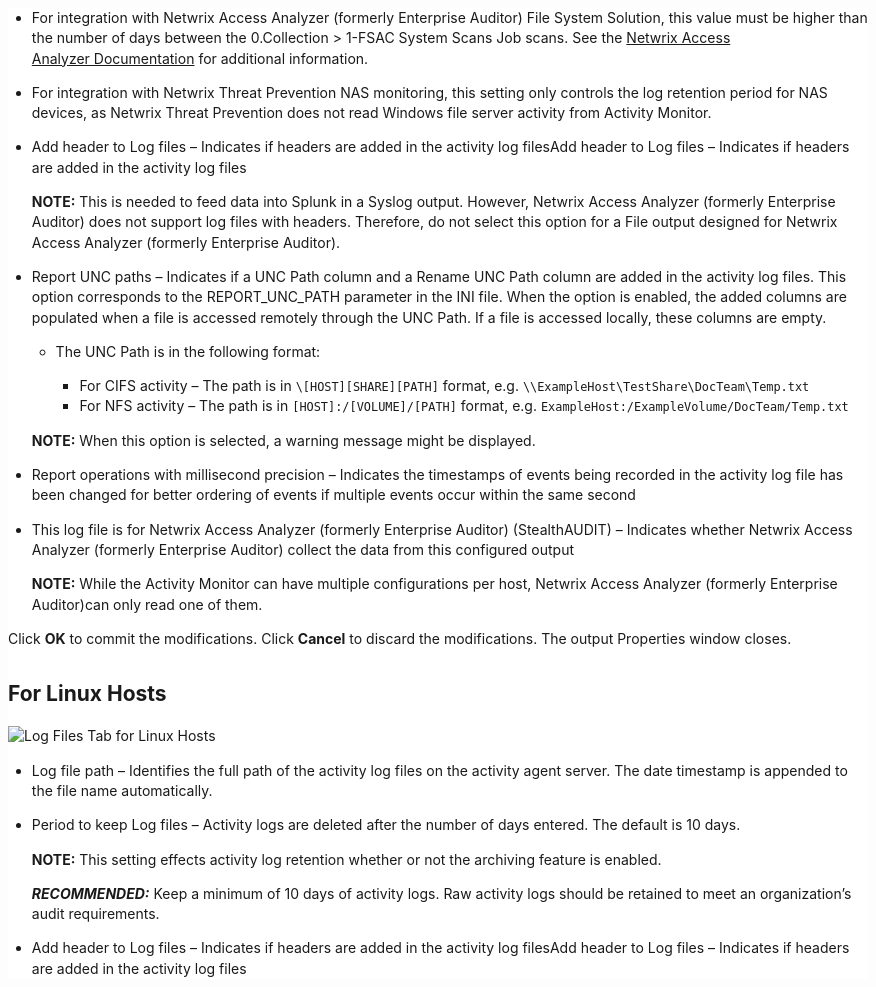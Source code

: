   - For integration with Netwrix Access Analyzer (formerly Enterprise Auditor) File System Solution, this value must be higher than the number of days between the 0.Collection > 1-FSAC System Scans Job scans. See the [Netwrix Access Analyzer Documentation](https://helpcenter.netwrix.com/category/accessanalyzer "Netwrix Access Analyzer Documentation") for additional information.
  - For integration with Netwrix Threat Prevention NAS monitoring, this setting only controls the log retention period for NAS devices, as Netwrix Threat Prevention does not read Windows file server activity from Activity Monitor.
- Add header to Log files – Indicates if headers are added in the activity log filesAdd header to Log files – Indicates if headers are added in the activity log files

  **NOTE:** This is needed to feed data into Splunk in a Syslog output. However, Netwrix Access Analyzer (formerly Enterprise Auditor) does not support log files with headers. Therefore, do not select this option for a File output designed for Netwrix Access Analyzer (formerly Enterprise Auditor).
- Report UNC paths – Indicates if a UNC Path column and a Rename UNC Path column are added in the activity log files. This option corresponds to the REPORT_UNC_PATH parameter in the INI file. When the option is enabled, the added columns are populated when a file is accessed remotely through the UNC Path. If a file is accessed locally, these columns are empty.

  - The UNC Path is in the following format:

    - For CIFS activity – The path is in `\[HOST][SHARE][PATH]` format, e.g. `\\ExampleHost\TestShare\DocTeam\Temp.txt`
    - For NFS activity – The path is in `[HOST]:/[VOLUME]/[PATH]` format, e.g. `ExampleHost:/ExampleVolume/DocTeam/Temp.txt`

  **NOTE:** When this option is selected, a warning message might be displayed.
- Report operations with millisecond precision – Indicates the timestamps of events being recorded in the activity log file has been changed for better ordering of events if multiple events occur within the same second
- This log file is for Netwrix Access Analyzer (formerly Enterprise Auditor) (StealthAUDIT) – Indicates whether Netwrix Access Analyzer (formerly Enterprise Auditor) collect the data from this configured output

  **NOTE:** While the Activity Monitor can have multiple configurations per host, Netwrix Access Analyzer (formerly Enterprise Auditor)can only read one of them.

Click **OK** to commit the modifications. Click **Cancel** to discard the modifications. The output Properties window closes.

## For Linux Hosts

![Log Files Tab for Linux Hosts](/img/activitymonitor/admin/Linux_1.png "Log Files Tab for Linux Hosts")

- Log file path – Identifies the full path of the activity log files on the activity agent server. The date timestamp is appended to the file name automatically.
- Period to keep Log files – Activity logs are deleted after the number of days entered. The default is 10 days.

  **NOTE:** This setting effects activity log retention whether or not the archiving feature is enabled.

  ***RECOMMENDED:*** Keep a minimum of 10 days of activity logs. Raw activity logs should be retained to meet an organization’s audit requirements.
- Add header to Log files – Indicates if headers are added in the activity log filesAdd header to Log files – Indicates if headers are added in the activity log files
